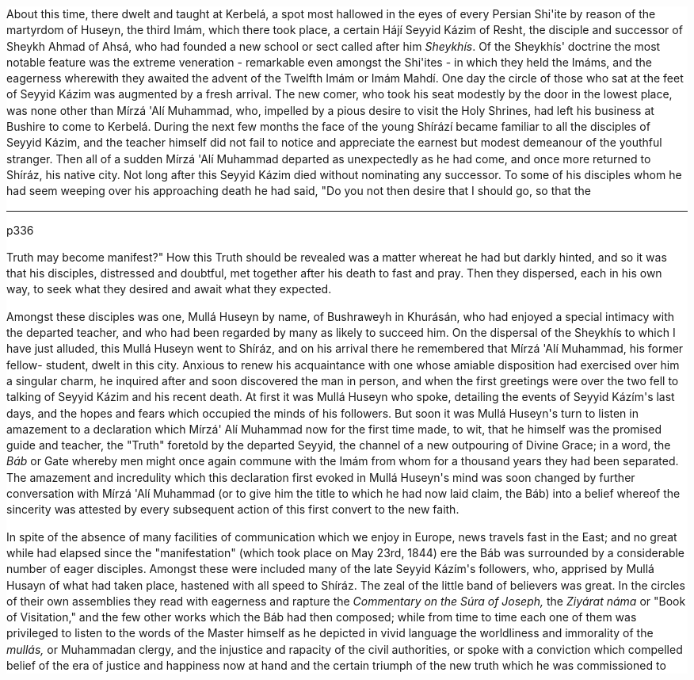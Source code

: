 About this time, there dwelt and taught at Kerbelá, a spot most hallowed in the eyes of every Persian Shi'ite by reason of the martyrdom of Huseyn, the third Imám, which there took place, a certain Hájí Seyyid Kázim of Resht, the disciple and successor of Sheykh Ahmad of Ahsá, who had founded a new school or sect called after him _Sheykhís_. Of the Sheykhís' doctrine the most notable feature was the extreme veneration - remarkable even amongst the Shi'ites - in which they held the Imáms, and the eagerness wherewith they awaited the advent of the Twelfth Imám or Imám Mahdí. One day the circle of those who sat at the feet of Seyyid Kázim was augmented by a fresh arrival. The new comer, who took his seat modestly by the door in the lowest place, was none other than Mírzá 'Alí Muhammad, who, impelled by a pious desire to visit the Holy Shrines, had left his business at Bushire to come to Kerbelá. During the next few months the face of the young Shírází became familiar to all the disciples of Seyyid Kázim, and the teacher himself did not fail to notice and appreciate the earnest but modest demeanour of the youthful stranger. Then all of a sudden Mírzá 'Alí Muhammad departed as unexpectedly as he had come, and once more returned to Shíráz, his native city. Not long after this Seyyid Kázim died without nominating any successor. To some of his disciples whom he had seem weeping over his approaching death he had said, "Do you not then desire that I should go, so that the

* * *

p336

Truth may become manifest?" How this Truth should be revealed was a matter whereat he had but darkly hinted, and so it was that his disciples, distressed and doubtful, met together after his death to fast and pray. Then they dispersed, each in his own way, to seek what they desired and await what they expected.

Amongst these disciples was one, Mullá Huseyn by name, of Bushraweyh in Khurásán, who had enjoyed a special intimacy with the departed teacher, and who had been regarded by many as likely to succeed him. On the dispersal of the Sheykhís to which I have just alluded, this Mullá Huseyn went to Shíráz, and on his arrival there he remembered that Mírzá 'Alí Muhammad, his former fellow- student, dwelt in this city. Anxious to renew his acquaintance with one whose amiable disposition had exercised over him a singular charm, he inquired after and soon discovered the man in person, and when the first greetings were over the two fell to talking of Seyyid Kázim and his recent death. At first it was Mullá Huseyn who spoke, detailing the events of Seyyid Kázím's last days, and the hopes and fears which occupied the minds of his followers. But soon it was Mullá Huseyn's turn to listen in amazement to a declaration which Mírzá' Alí Muhammad now for the first time made, to wit, that he himself was the promised guide and teacher, the "Truth" foretold by the departed Seyyid, the channel of a new outpouring of Divine Grace; in a word, the _Báb_ or Gate whereby men might once again commune with the Imám from whom for a thousand years they had been separated. The amazement and incredulity which this declaration first evoked in Mullá Huseyn's mind was soon changed by further conversation with Mírzá 'Alí Muhammad (or to give him the title to which he had now laid claim, the Báb) into a belief whereof the sincerity was attested by every subsequent action of this first convert to the new faith.

In spite of the absence of many facilities of communication which we enjoy in Europe, news travels fast in the East; and no great while had elapsed since the "manifestation" (which took place on May 23rd, 1844) ere the Báb was surrounded by a considerable number of eager disciples. Amongst these were included many of the late Seyyid Kázím's followers, who, apprised by Mullá Husayn of what had taken place, hastened with all speed to Shíráz. The zeal of the little band of believers was great. In the circles of their own assemblies they read with eagerness and rapture the _Commentary on the Súra of Joseph,_ the _Ziyárat náma_ or "Book of Visitation," and the few other works which the Báb had then composed; while from time to time each one of them was privileged to listen to the words of the Master himself as he depicted in vivid language the worldliness and immorality of the _mullás,_ or Muhammadan clergy, and the injustice and rapacity of the civil authorities, or spoke with a conviction which compelled belief of the era of justice and happiness now at hand and the certain triumph of the new truth which he was commissioned to
